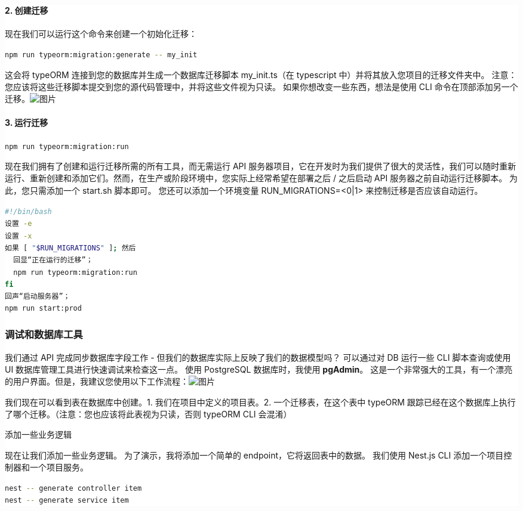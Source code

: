 #### 2. 创建迁移

现在我们可以运行这个命令来创建一个初始化迁移：

```bash
npm run typeorm:migration:generate -- my_init
```

这会将 typeORM 连接到您的数据库并生成一个数据库迁移脚本 my_init.ts（在 typescript 中）并将其放入您项目的迁移文件夹中。
注意：您应该将这些迁移脚本提交到您的源代码管理中，并将这些文件视为只读。
如果你想改变一些东西，想法是使用 CLI 命令在顶部添加另一个迁移。![图片](https://cdn.jsdelivr.net/gh/itxcr/oss/images/202111251913307.webp)

#### 3. 运行迁移

```bash
npm run typeorm:migration:run
```

现在我们拥有了创建和运行迁移所需的所有工具，而无需运行 API 服务器项目，它在开发时为我们提供了很大的灵活性，我们可以随时重新运行、重新创建和添加它们。然而，在生产或阶段环境中，您实际上经常希望在部署之后 / 之后启动 API 服务器之前自动运行迁移脚本。
为此，您只需添加一个 start.sh 脚本即可。
您还可以添加一个环境变量 RUN_MIGRATIONS=<0|1> 来控制迁移是否应该自动运行。

```bash
#!/bin/bash
设置 -e
设置 -x
如果 [ "$RUN_MIGRATIONS" ]; 然后
  回显“正在运行的迁移”；
  npm run typeorm:migration:run 
fi
回声“启动服务器”；
npm run start:prod
```

### 调试和数据库工具

我们通过 API 完成同步数据库字段工作 - 但我们的数据库实际上反映了我们的数据模型吗？
可以通过对 DB 运行一些 CLI 脚本查询或使用 UI 数据库管理工具进行快速调试来检查这一点。
使用 PostgreSQL 数据库时，我使用 **pgAdmin**。
这是一个非常强大的工具，有一个漂亮的用户界面。但是，我建议您使用以下工作流程：![图片](https://cdn.jsdelivr.net/gh/itxcr/oss/images/202111251914810.webp)

我们现在可以看到表在数据库中创建。1. 我们在项目中定义的项目表。2. 一个迁移表，在这个表中 typeORM 跟踪已经在这个数据库上执行了哪个迁移。（注意：您也应该将此表视为只读，否则 typeORM CLI 会混淆）

添加一些业务逻辑

现在让我们添加一些业务逻辑。
为了演示，我将添加一个简单的 endpoint，它将返回表中的数据。
我们使用 Nest.js CLI 添加一个项目控制器和一个项目服务。

```bash
nest -- generate controller item
nest -- generate service item
```
